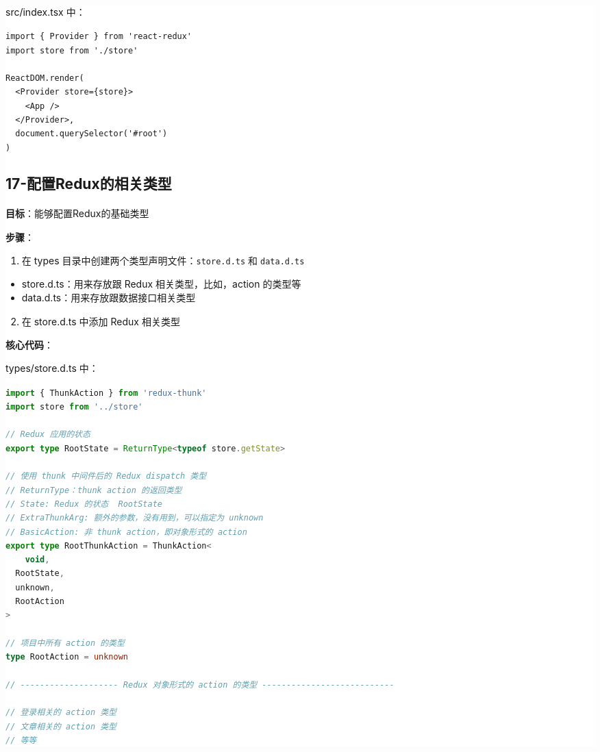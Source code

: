 src/index.tsx 中：

```tsx
import { Provider } from 'react-redux'
import store from './store'

ReactDOM.render(
  <Provider store={store}>
    <App />
  </Provider>,
  document.querySelector('#root')
)
```

## 17-配置Redux的相关类型

**目标**：能够配置Redux的基础类型

**步骤**：

1. 在 types 目录中创建两个类型声明文件：`store.d.ts` 和 `data.d.ts`
  - store.d.ts：用来存放跟 Redux 相关类型，比如，action 的类型等
  - data.d.ts：用来存放跟数据接口相关类型
2. 在 store.d.ts 中添加 Redux 相关类型

**核心代码**：

types/store.d.ts 中：

```ts
import { ThunkAction } from 'redux-thunk'
import store from '../store'

// Redux 应用的状态
export type RootState = ReturnType<typeof store.getState>

// 使用 thunk 中间件后的 Redux dispatch 类型
// ReturnType：thunk action 的返回类型
// State: Redux 的状态  RootState
// ExtraThunkArg: 额外的参数，没有用到，可以指定为 unknown
// BasicAction: 非 thunk action，即对象形式的 action
export type RootThunkAction = ThunkAction<
	void,
  RootState,
  unknown,
  RootAction
>

// 项目中所有 action 的类型
type RootAction = unknown

// -------------------- Redux 对象形式的 action 的类型 ---------------------------

// 登录相关的 action 类型
// 文章相关的 action 类型
// 等等
```
